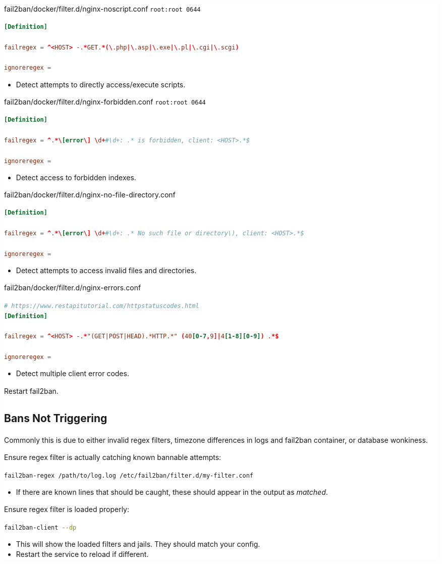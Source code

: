 fail2ban/docker/filter.d/nginx-noscript.conf `root:root 0644`
```conf
[Definition]

failregex = ^<HOST> -.*GET.*(\.php|\.asp|\.exe|\.pl|\.cgi|\.scgi)

ignoreregex =
```
* Detect attempts to directly access/execute scripts.

fail2ban/docker/filter.d/nginx-forbidden.conf `root:root 0644`
```conf
[Definition]

failregex = ^.*\[error\] \d+#\d+: .* is forbidden, client: <HOST>.*$

ignoreregex =
```
* Detect access to forbidden indexes.

fail2ban/docker/filter.d/nginx-no-file-directory.conf
```conf
[Definition]

failregex = ^.*\[error\] \d+#\d+: .* No such file or directory\), client: <HOST>.*$

ignoreregex =
```
* Detect attempts to access invalid files and directories.

fail2ban/docker/filter.d/nginx-errors.conf
```conf
# https://www.restapitutorial.com/httpstatuscodes.html
[Definition]

failregex = ^<HOST> -.*"(GET|POST|HEAD).*HTTP.*" (40[0-7,9]|4[1-8][0-9]) .*$

ignoreregex =
```
* Detect multiple client error codes.

Restart fail2ban.

Bans Not Triggering
-------------------
Commonly this is due to either invalid regex filters, timezone differences in
logs and fail2ban container, or database wonkiness.

Ensure regex filter is actually catching known bannable attempts:
```bash
fail2ban-regex /path/to/log.log /etc/fail2ban/filter.d/my-filter.conf
```
* If there are known lines that should be caught, these should appear in the
  output as _matched_.

Ensure regex filter is loaded properly:
```bash
fail2ban-client --dp
```
* This will show the loaded filters and jails. They should match your config.
* Restart the service to reload if different.


[3n]: https://hub.docker.com/r/crazymax/fail2ban
[d8]: https://github.com/crazy-max/docker-fail2ban/tree/master/examples/jails/sshd
[8b]: https://www.digitalocean.com/community/tutorials/how-to-protect-an-nginx-server-with-fail2ban-on-ubuntu-14-04
[2x]: https://github.com/fail2ban/fail2ban/blob/master/config/filter.d
[db]: https://github.com/fail2ban/fail2ban/blob/master/config/filter.d/nginx-http-auth.conf
[fp]: https://github.com/fail2ban/fail2ban/blob/master/config/filter.d/apache-badbots.conf
[XX]: https://github.com/r-pufky/docs/blob/14f219752a17cf0017eccef6157c7957c16a9f78/services/docker-service-template.md